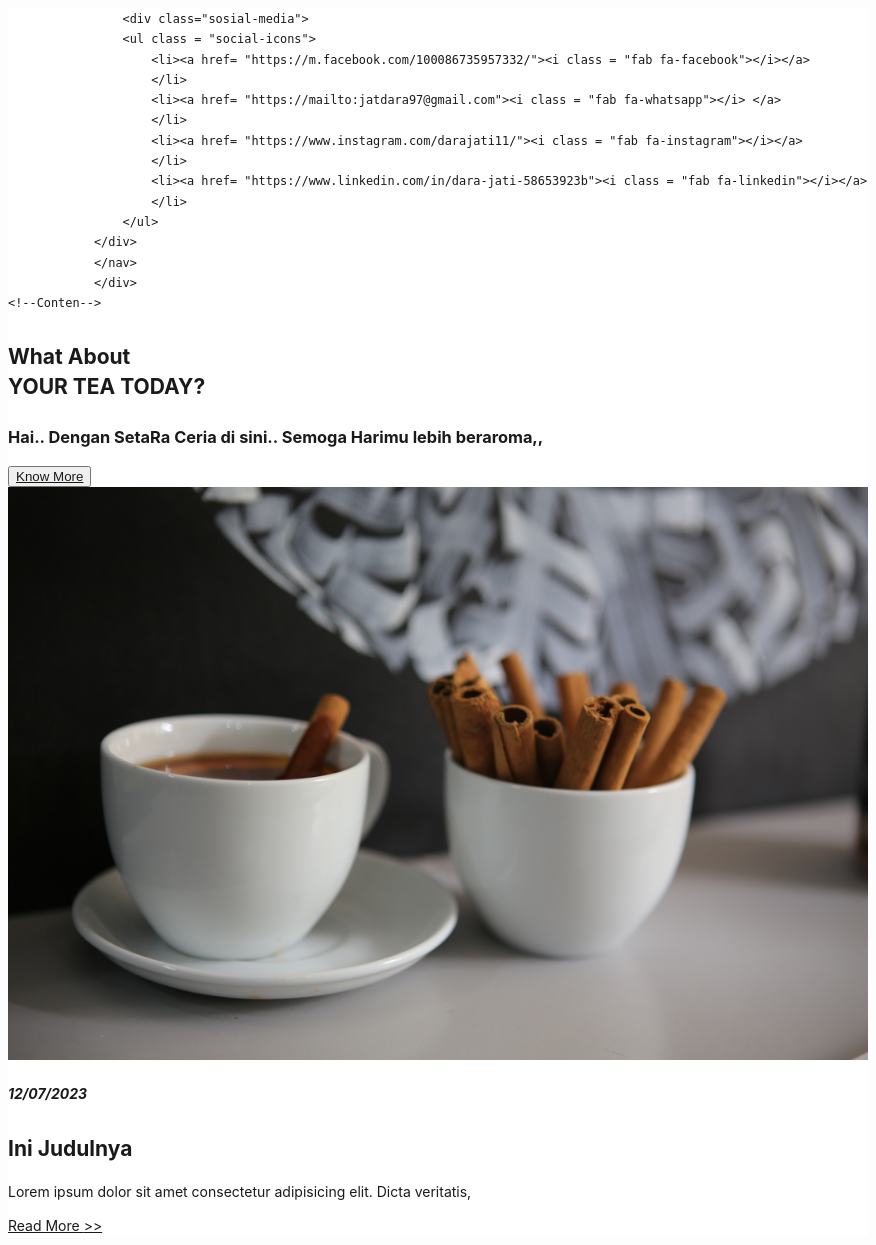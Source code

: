                     <div class="sosial-media">
                    <ul class = "social-icons">
                        <li><a href= "https://m.facebook.com/100086735957332/"><i class = "fab fa-facebook"></i></a>
                        </li>
                        <li><a href= "https://mailto:jatdara97@gmail.com"><i class = "fab fa-whatsapp"></i> </a>
                        </li>
                        <li><a href= "https://www.instagram.com/darajati11/"><i class = "fab fa-instagram"></i></a>
                        </li>
                        <li><a href= "https://www.linkedin.com/in/dara-jati-58653923b"><i class = "fab fa-linkedin"></i></a>
                        </li>
                    </ul> 
                </div>
                </nav>   
                </div>
    <!--Conten-->
<section>
    <div class="content1">
        <div class = "banner-main-content">
            <h2><span>What About</span> <br> YOUR TEA TODAY?</h2>
            <h3>Hai.. Dengan SetaRa Ceria di sini.. <span>Semoga Harimu lebih beraroma,,</span></h3>
            <button>
                <a href = "index2.html">Know More</a>
            </button>
            <div class="banner-sub-content2">
                <div class="side1">
                    <img src="picture/gambar 6.jpg" alt="" class="">
                    <h5>12/07/2023</h5>
                    <h1>Ini Judulnya</h1>
                    <p>Lorem ipsum dolor sit amet consectetur adipisicing elit. Dicta veritatis,</p>
                    <a href = "#">Read More <span>>></span></a>
                </div>
                <div class="side2">